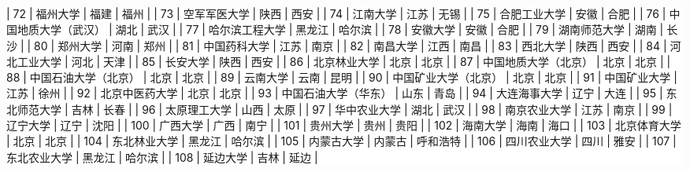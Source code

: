 | 72 | 福州大学 | 福建 | 福州 |
| 73 | 空军军医大学 | 陕西 | 西安 |
| 74 | 江南大学 | 江苏 | 无锡 |
| 75 | 合肥工业大学 | 安徽 | 合肥 |
| 76 | 中国地质大学（武汉） | 湖北 | 武汉 |
| 77 | 哈尔滨工程大学 | 黑龙江 | 哈尔滨 |
| 78 | 安徽大学 | 安徽 | 合肥 |
| 79 | 湖南师范大学 | 湖南 | 长沙 |
| 80 | 郑州大学 | 河南 | 郑州 |
| 81 | 中国药科大学 | 江苏 | 南京 |
| 82 | 南昌大学 | 江西 | 南昌 |
| 83 | 西北大学 | 陕西 | 西安 |
| 84 | 河北工业大学 | 河北 | 天津 |
| 85 | 长安大学 | 陕西 | 西安 |
| 86 | 北京林业大学 | 北京 | 北京 |
| 87 | 中国地质大学（北京） | 北京 | 北京 |
| 88 | 中国石油大学（北京） | 北京 | 北京 |
| 89 | 云南大学 | 云南 | 昆明 |
| 90 | 中国矿业大学（北京） | 北京 | 北京 |
| 91 | 中国矿业大学 | 江苏 | 徐州 |
| 92 | 北京中医药大学 | 北京 | 北京 |
| 93 | 中国石油大学（华东） | 山东 | 青岛 |
| 94 | 大连海事大学 | 辽宁 | 大连 |
| 95 | 东北师范大学 | 吉林 | 长春 |
| 96 | 太原理工大学 | 山西 | 太原 |
| 97 | 华中农业大学 | 湖北 | 武汉 |
| 98 | 南京农业大学 | 江苏 | 南京 |
| 99 | 辽宁大学 | 辽宁 | 沈阳 |
| 100 | 广西大学 | 广西 | 南宁 |
| 101 | 贵州大学 | 贵州 | 贵阳 |
| 102 | 海南大学 | 海南 | 海口 |
| 103 | 北京体育大学 | 北京 | 北京 |
| 104 | 东北林业大学 | 黑龙江 | 哈尔滨 |
| 105 | 内蒙古大学 | 内蒙古 | 呼和浩特 |
| 106 | 四川农业大学 | 四川 | 雅安 |
| 107 | 东北农业大学 | 黑龙江 | 哈尔滨 |
| 108 | 延边大学 | 吉林 | 延边 |